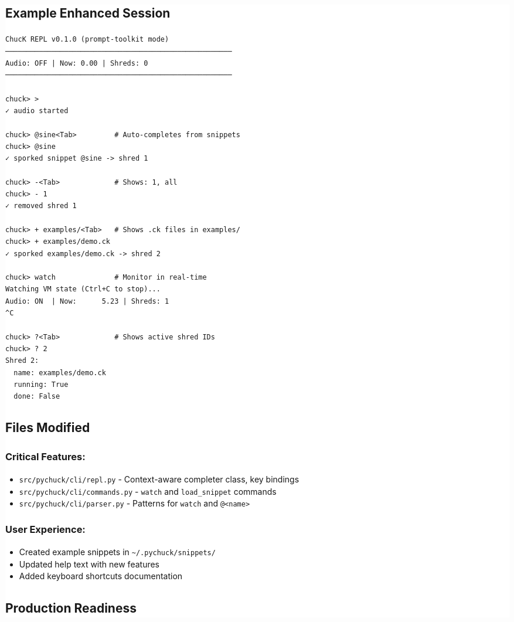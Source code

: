 ## Example Enhanced Session

```
ChucK REPL v0.1.0 (prompt-toolkit mode)
──────────────────────────────────────────────────────
Audio: OFF | Now: 0.00 | Shreds: 0
──────────────────────────────────────────────────────

chuck> >
✓ audio started

chuck> @sine<Tab>         # Auto-completes from snippets
chuck> @sine
✓ sporked snippet @sine -> shred 1

chuck> -<Tab>             # Shows: 1, all
chuck> - 1
✓ removed shred 1

chuck> + examples/<Tab>   # Shows .ck files in examples/
chuck> + examples/demo.ck
✓ sporked examples/demo.ck -> shred 2

chuck> watch              # Monitor in real-time
Watching VM state (Ctrl+C to stop)...
Audio: ON  | Now:      5.23 | Shreds: 1
^C

chuck> ?<Tab>             # Shows active shred IDs
chuck> ? 2
Shred 2:
  name: examples/demo.ck
  running: True
  done: False
```

## Files Modified

### Critical Features:
- `src/pychuck/cli/repl.py` - Context-aware completer class, key bindings
- `src/pychuck/cli/commands.py` - `watch` and `load_snippet` commands
- `src/pychuck/cli/parser.py` - Patterns for `watch` and `@<name>`

### User Experience:
- Created example snippets in `~/.pychuck/snippets/`
- Updated help text with new features
- Added keyboard shortcuts documentation

## Production Readiness
